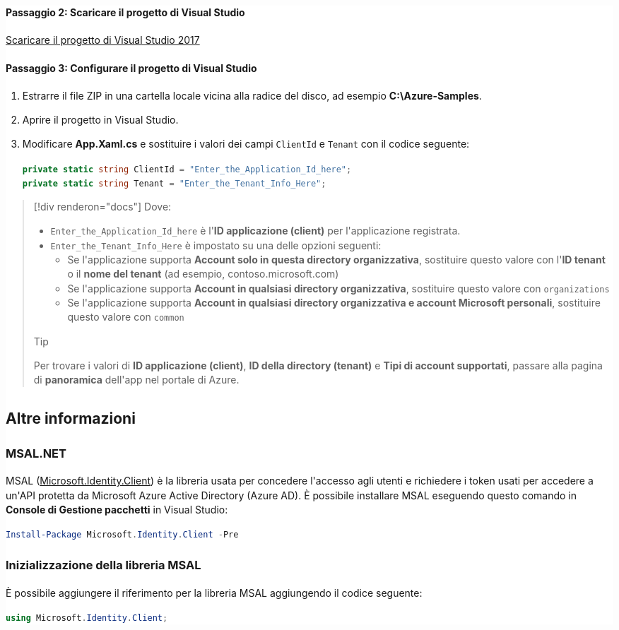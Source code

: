 #### <a name="step-2-download-your-visual-studio-project"></a>Passaggio 2: Scaricare il progetto di Visual Studio

[Scaricare il progetto di Visual Studio 2017](https://github.com/Azure-Samples/active-directory-dotnet-desktop-msgraph-v2/archive/master.zip)

#### <a name="step-3-configure-your-visual-studio-project"></a>Passaggio 3: Configurare il progetto di Visual Studio

1. Estrarre il file ZIP in una cartella locale vicina alla radice del disco, ad esempio **C:\Azure-Samples**.
1. Aprire il progetto in Visual Studio.
1. Modificare **App.Xaml.cs** e sostituire i valori dei campi `ClientId` e `Tenant` con il codice seguente:

    ```csharp
    private static string ClientId = "Enter_the_Application_Id_here";
    private static string Tenant = "Enter_the_Tenant_Info_Here";
    ```

> [!div renderon="docs"]
> Dove:
> - `Enter_the_Application_Id_here` è l'**ID applicazione (client)** per l'applicazione registrata.
> - `Enter_the_Tenant_Info_Here` è impostato su una delle opzioni seguenti:
>   - Se l'applicazione supporta **Account solo in questa directory organizzativa**, sostituire questo valore con l'**ID tenant** o il **nome del tenant** (ad esempio, contoso.microsoft.com)
>   - Se l'applicazione supporta **Account in qualsiasi directory organizzativa**, sostituire questo valore con `organizations`
>   - Se l'applicazione supporta **Account in qualsiasi directory organizzativa e account Microsoft personali**, sostituire questo valore con `common`
>
> > [!TIP]
> > Per trovare i valori di **ID applicazione (client)**, **ID della directory (tenant)** e **Tipi di account supportati**, passare alla pagina di **panoramica** dell'app nel portale di Azure.

## <a name="more-information"></a>Altre informazioni

### <a name="msalnet"></a>MSAL.NET

MSAL ([Microsoft.Identity.Client](https://www.nuget.org/packages/Microsoft.Identity.Client)) è la libreria usata per concedere l'accesso agli utenti e richiedere i token usati per accedere a un'API protetta da Microsoft Azure Active Directory (Azure AD). È possibile installare MSAL eseguendo questo comando in **Console di Gestione pacchetti** in Visual Studio:

```powershell
Install-Package Microsoft.Identity.Client -Pre
```

### <a name="msal-initialization"></a>Inizializzazione della libreria MSAL

È possibile aggiungere il riferimento per la libreria MSAL aggiungendo il codice seguente:

```csharp
using Microsoft.Identity.Client;
```
